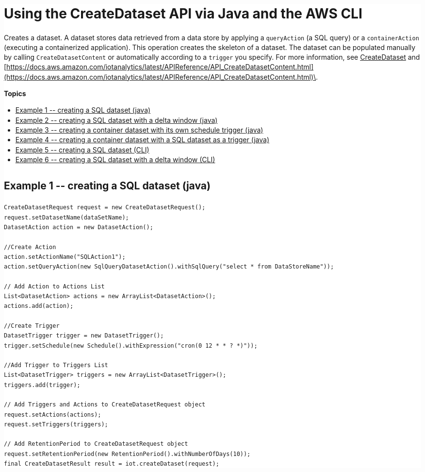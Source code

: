 # Using the CreateDataset API via Java and the AWS CLI<a name="automate-create-dataset"></a>

Creates a dataset\. A dataset stores data retrieved from a data store by applying a `queryAction` \(a SQL query\) or a `containerAction` \(executing a containerized application\)\. This operation creates the skeleton of a dataset\. The dataset can be populated manually by calling `CreateDatasetContent` or automatically according to a `trigger` you specify\. For more information, see [CreateDataset](https://docs.aws.amazon.com/iotanalytics/latest/APIReference/API_CreateDataset.html) and [https://docs.aws.amazon.com/iotanalytics/latest/APIReference/API_CreateDatasetContent.html](https://docs.aws.amazon.com/iotanalytics/latest/APIReference/API_CreateDatasetContent.html)\.

**Topics**
+ [Example 1 \-\- creating a SQL dataset \(java\)](#automate-example1)
+ [Example 2 \-\- creating a SQL dataset with a delta window \(java\)](#automate-example2)
+ [Example 3 \-\- creating a container dataset with its own schedule trigger \(java\)](#automate-example3)
+ [Example 4 \-\- creating a container dataset with a SQL dataset as a trigger \(java\)](#automate-example4)
+ [Example 5 \-\- creating a SQL dataset \(CLI\)](#automate-example5)
+ [Example 6 \-\- creating a SQL dataset with a delta window \(CLI\)](#automate-example6)

## Example 1 \-\- creating a SQL dataset \(java\)<a name="automate-example1"></a>

```
CreateDatasetRequest request = new CreateDatasetRequest();
request.setDatasetName(dataSetName);
DatasetAction action = new DatasetAction();

//Create Action
action.setActionName("SQLAction1");
action.setQueryAction(new SqlQueryDatasetAction().withSqlQuery("select * from DataStoreName"));

// Add Action to Actions List
List<DatasetAction> actions = new ArrayList<DatasetAction>();
actions.add(action);

//Create Trigger
DatasetTrigger trigger = new DatasetTrigger();
trigger.setSchedule(new Schedule().withExpression("cron(0 12 * * ? *)"));

//Add Trigger to Triggers List
List<DatasetTrigger> triggers = new ArrayList<DatasetTrigger>();
triggers.add(trigger);

// Add Triggers and Actions to CreateDatasetRequest object
request.setActions(actions);
request.setTriggers(triggers);

// Add RetentionPeriod to CreateDatasetRequest object
request.setRetentionPeriod(new RetentionPeriod().withNumberOfDays(10));
final CreateDatasetResult result = iot.createDataset(request);
```

